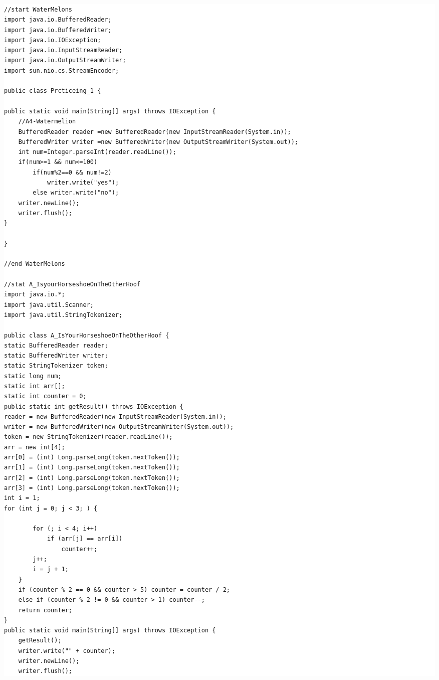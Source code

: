     //start WaterMelons
    import java.io.BufferedReader;
    import java.io.BufferedWriter;
    import java.io.IOException;
    import java.io.InputStreamReader;
    import java.io.OutputStreamWriter;
    import sun.nio.cs.StreamEncoder;
    
    public class Prcticeing_1 {

    public static void main(String[] args) throws IOException {
        //A4-Watermelion
        BufferedReader reader =new BufferedReader(new InputStreamReader(System.in));
        BufferedWriter writer =new BufferedWriter(new OutputStreamWriter(System.out));
        int num=Integer.parseInt(reader.readLine());
        if(num>=1 && num<=100)
            if(num%2==0 && num!=2)
                writer.write("yes");
            else writer.write("no");
        writer.newLine();
        writer.flush();
    }

    }
    
    //end WaterMelons
    
    //stat A_IsyourHorseshoeOnTheOtherHoof
    import java.io.*;
    import java.util.Scanner;
    import java.util.StringTokenizer;
    
    public class A_IsYourHorseshoeOnTheOtherHoof {
    static BufferedReader reader;
    static BufferedWriter writer;
    static StringTokenizer token;
    static long num;
    static int arr[];
    static int counter = 0;
    public static int getResult() throws IOException {
    reader = new BufferedReader(new InputStreamReader(System.in));
    writer = new BufferedWriter(new OutputStreamWriter(System.out));
    token = new StringTokenizer(reader.readLine());
    arr = new int[4];
    arr[0] = (int) Long.parseLong(token.nextToken());
    arr[1] = (int) Long.parseLong(token.nextToken());
    arr[2] = (int) Long.parseLong(token.nextToken());
    arr[3] = (int) Long.parseLong(token.nextToken());
    int i = 1;
    for (int j = 0; j < 3; ) {

            for (; i < 4; i++)
                if (arr[j] == arr[i])
                    counter++;
            j++;
            i = j + 1;
        }
        if (counter % 2 == 0 && counter > 5) counter = counter / 2;
        else if (counter % 2 != 0 && counter > 1) counter--;
        return counter;
    }
    public static void main(String[] args) throws IOException {
        getResult();
        writer.write("" + counter);
        writer.newLine();
        writer.flush();

